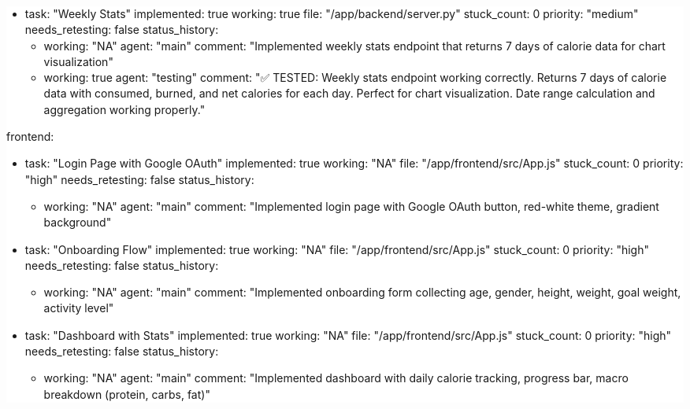   - task: "Weekly Stats"
    implemented: true
    working: true
    file: "/app/backend/server.py"
    stuck_count: 0
    priority: "medium"
    needs_retesting: false
    status_history:
      - working: "NA"
        agent: "main"
        comment: "Implemented weekly stats endpoint that returns 7 days of calorie data for chart visualization"
      - working: true
        agent: "testing"
        comment: "✅ TESTED: Weekly stats endpoint working correctly. Returns 7 days of calorie data with consumed, burned, and net calories for each day. Perfect for chart visualization. Date range calculation and aggregation working properly."

frontend:
  - task: "Login Page with Google OAuth"
    implemented: true
    working: "NA"
    file: "/app/frontend/src/App.js"
    stuck_count: 0
    priority: "high"
    needs_retesting: false
    status_history:
      - working: "NA"
        agent: "main"
        comment: "Implemented login page with Google OAuth button, red-white theme, gradient background"
  
  - task: "Onboarding Flow"
    implemented: true
    working: "NA"
    file: "/app/frontend/src/App.js"
    stuck_count: 0
    priority: "high"
    needs_retesting: false
    status_history:
      - working: "NA"
        agent: "main"
        comment: "Implemented onboarding form collecting age, gender, height, weight, goal weight, activity level"
  
  - task: "Dashboard with Stats"
    implemented: true
    working: "NA"
    file: "/app/frontend/src/App.js"
    stuck_count: 0
    priority: "high"
    needs_retesting: false
    status_history:
      - working: "NA"
        agent: "main"
        comment: "Implemented dashboard with daily calorie tracking, progress bar, macro breakdown (protein, carbs, fat)"
  